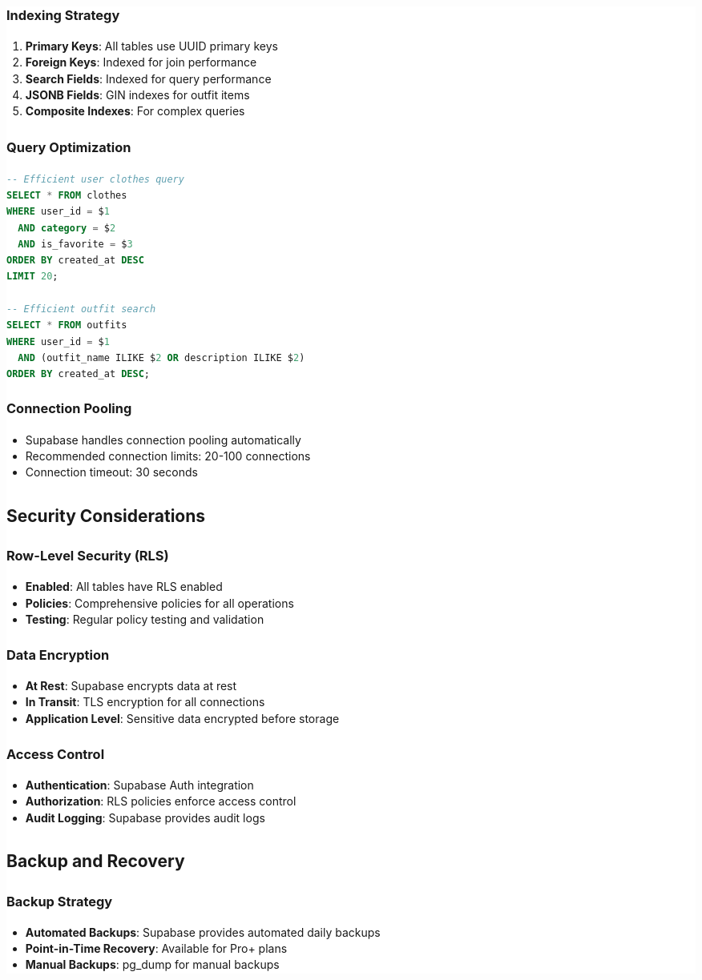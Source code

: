### Indexing Strategy
1. **Primary Keys**: All tables use UUID primary keys
2. **Foreign Keys**: Indexed for join performance
3. **Search Fields**: Indexed for query performance
4. **JSONB Fields**: GIN indexes for outfit items
5. **Composite Indexes**: For complex queries

### Query Optimization
```sql
-- Efficient user clothes query
SELECT * FROM clothes 
WHERE user_id = $1 
  AND category = $2 
  AND is_favorite = $3
ORDER BY created_at DESC
LIMIT 20;

-- Efficient outfit search
SELECT * FROM outfits 
WHERE user_id = $1 
  AND (outfit_name ILIKE $2 OR description ILIKE $2)
ORDER BY created_at DESC;
```

### Connection Pooling
- Supabase handles connection pooling automatically
- Recommended connection limits: 20-100 connections
- Connection timeout: 30 seconds

## Security Considerations

### Row-Level Security (RLS)
- **Enabled**: All tables have RLS enabled
- **Policies**: Comprehensive policies for all operations
- **Testing**: Regular policy testing and validation

### Data Encryption
- **At Rest**: Supabase encrypts data at rest
- **In Transit**: TLS encryption for all connections
- **Application Level**: Sensitive data encrypted before storage

### Access Control
- **Authentication**: Supabase Auth integration
- **Authorization**: RLS policies enforce access control
- **Audit Logging**: Supabase provides audit logs

## Backup and Recovery

### Backup Strategy
- **Automated Backups**: Supabase provides automated daily backups
- **Point-in-Time Recovery**: Available for Pro+ plans
- **Manual Backups**: pg_dump for manual backups
